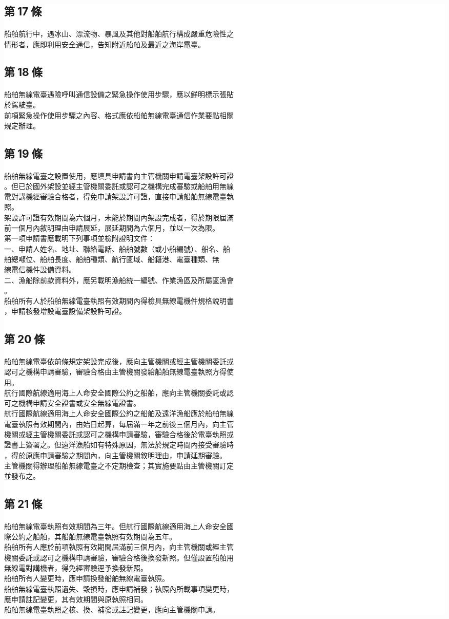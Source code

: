 第 17 條
--------
船舶航行中，遇冰山、漂流物、暴風及其他對船舶航行構成嚴重危險性之  
情形者，應即利用安全通信，告知附近船舶及最近之海岸電臺。

第 18 條
--------
船舶無線電臺遇險呼叫通信設備之緊急操作使用步驟，應以鮮明標示張貼   
於駕駛臺。                                                         
前項緊急操作使用步驟之內容、格式應依船舶無線電臺通信作業要點相關   
規定辦理。

第 19 條
--------
船舶無線電臺之設置使用，應填具申請書向主管機關申請電臺架設許可證  
。但已於國外架設並經主管機關委託或認可之機構完成審驗或船舶用無線  
電對講機經審驗合格者，得免申請架設許可證，直接申請船舶無線電臺執  
照。  
架設許可證有效期間為六個月，未能於期間內架設完成者，得於期限屆滿  
前一個月內敘明理由申請展延，展延期間為六個月，並以一次為限。  
第一項申請書應載明下列事項並檢附證明文件：  
一、申請人姓名、地址、聯絡電話、船舶號數（或小船編號）、船名、船  
    舶總噸位、船舶長度、船舶種類、航行區域、船籍港、電臺種類、無  
    線電信機件設備資料。  
二、漁船除前款資料外，應另載明漁船統一編號、作業漁區及所屬區漁會  
    。  
船舶所有人於船舶無線電臺執照有效期間內得檢具無線電機件規格說明書  
，申請核發增設電臺設備架設許可證。

第 20 條
--------
船舶無線電臺依前條規定架設完成後，應向主管機關或經主管機關委託或  
認可之機構申請審驗，審驗合格由主管機關發給船舶無線電臺執照方得使  
用。  
航行國際航線適用海上人命安全國際公約之船舶，應向主管機關委託或認  
可之機構申請安全證書或安全無線電證書。  
航行國際航線適用海上人命安全國際公約之船舶及遠洋漁船應於船舶無線  
電臺執照有效期間內，由始日起算，每屆滿一年之前後三個月內，向主管  
機關或經主管機關委託或認可之機構申請審驗，審驗合格後於電臺執照或  
證書上簽署之。但遠洋漁船如有特殊原因，無法於規定時間內接受審驗時  
，得於原應申請審驗之期間內，向主管機關敘明理由，申請延期審驗。  
主管機關得辦理船舶無線電臺之不定期檢查；其實施要點由主管機關訂定  
並發布之。

第 21 條
--------
船舶無線電臺執照有效期間為三年。但航行國際航線適用海上人命安全國  
際公約之船舶，其船舶無線電臺執照有效期間為五年。  
船舶所有人應於前項執照有效期間屆滿前三個月內，向主管機關或經主管  
機關委託或認可之機構申請審驗，審驗合格後換發新照。但僅設置船舶用  
無線電對講機者，得免經審驗逕予換發新照。  
船舶所有人變更時，應申請換發船舶無線電臺執照。  
船舶無線電臺執照遺失、毀損時，應申請補發；執照內所載事項變更時，  
應申請註記變更，其有效期間與原執照相同。  
船舶無線電臺執照之核、換、補發或註記變更，應向主管機關申請。
